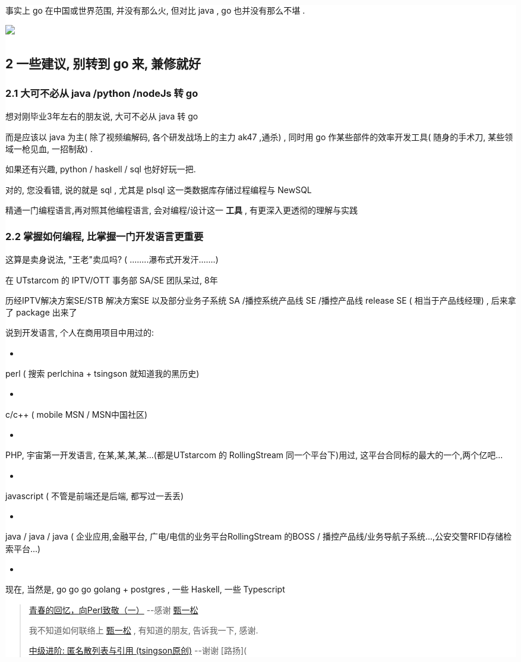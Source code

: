 事实上 go 在中国或世界范围, 并没有那么火, 但对比 java , go 也并没有那么不堪 .

![](https://user-gold-cdn.xitu.io/2019/5/15/16ab7a9a1bb7f464?imageView2/0/w/1280/h/960/ignore-error/1)

## 2 一些建议, 别转到 go 来, 兼修就好 ##

### 2.1 大可不必从 java /python /nodeJs 转 go ###

想对刚毕业3年左右的朋友说, 大可不必从 java 转 go

而是应该以 java 为主( 除了视频编解码, 各个研发战场上的主力 ak47 ,通杀) , 同时用 go 作某些部件的效率开发工具( 随身的手术刀, 某些领域一枪见血, 一招制敌) .

如果还有兴趣, python / haskell / sql 也好好玩一把.

对的, 您没看错, 说的就是 sql , 尤其是 plsql 这一类数据库存储过程编程与 NewSQL

精通一门编程语言,再对照其他编程语言, 会对编程/设计这一 **工具** , 有更深入更透彻的理解与实践

### 2.2 掌握如何编程, 比掌握一门开发语言更重要 ###

这算是卖身说法, "王老"卖瓜吗? ( ........瀑布式开发汗.......)

在 UTstarcom 的 IPTV/OTT 事务部 SA/SE 团队呆过, 8年

历经IPTV解决方案SE/STB 解决方案SE 以及部分业务子系统 SA /播控系统产品线 SE /播控产品线 release SE ( 相当于产品线经理) , 后来拿了 package 出来了

说到开发语言, 个人在商用项目中用过的:

* 

perl ( 搜索 perlchina + tsingson 就知道我的黑历史)

* 

c/c++ ( mobile MSN / MSN中国社区)

* 

PHP, 宇宙第一开发语言, 在某,某,某,某...(都是UTstarcom 的 RollingStream 同一个平台下)用过, 这平台合同标的最大的一个,两个亿吧...

* 

javascript ( 不管是前端还是后端, 都写过一丢丢)

* 

java / java / java ( 企业应用,金融平台, 广电/电信的业务平台RollingStream 的BOSS / 播控产品线/业务导航子系统...,公安交警RFID存储检索平台...)

* 

现在, 当然是, go go go golang + postgres , 一些 Haskell, 一些 Typescript

> 
> 
> 
> [青春的回忆，向Perl致敬（一）](
> https://link.juejin.im?target=http%3A%2F%2Fblog.sciencenet.cn%2Fblog-610552-821381.html
> ) --感谢 [甄一松](
> https://link.juejin.im?target=http%3A%2F%2Fblog.sciencenet.cn%2Fu%2Fzhenyisong
> )
> 
> 
> 
> 我不知道如何联络上 [甄一松](
> https://link.juejin.im?target=http%3A%2F%2Fblog.sciencenet.cn%2Fu%2Fzhenyisong
> ) , 有知道的朋友, 告诉我一下, 感谢.
> 
> 
> 
> [中级进阶: 匿名散列表与引用 (tsingson原创)](
> https://link.juejin.im?target=https%3A%2F%2Feasun.org%2Fblog%2Farchives%2F3_2.html
> ) --谢谢 [路扬](